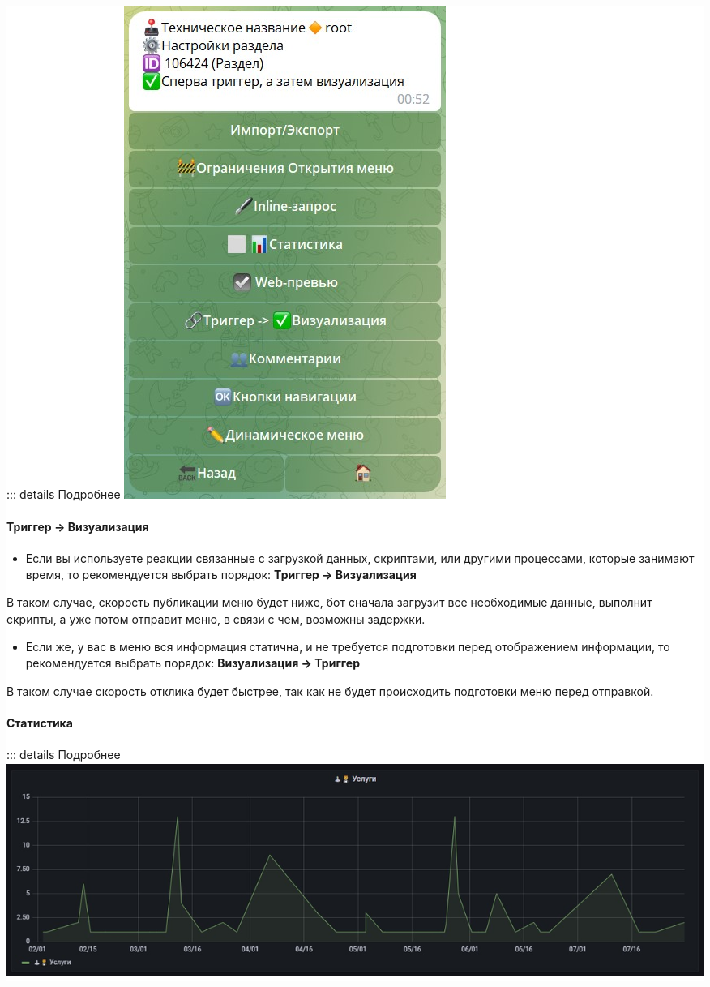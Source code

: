 ::: details Подробнее
![](./08.jpg)

####  Триггер -> Визуализация

* Если вы используете реакции связанные с загрузкой данных, скриптами, или другими процессами, которые занимают время, то рекомендуется выбрать порядок: **Триггер -> Визуализация**

В таком случае, скорость публикации меню будет ниже, бот сначала загрузит все необходимые данные, выполнит скрипты, а уже потом отправит меню, в связи с чем, возможны задержки.

* Если же, у вас в меню вся информация статична, и не требуется подготовки перед отображением информации, то рекомендуется выбрать порядок: **Визуализация -> Триггер**

В таком случае скорость отклика будет быстрее, так как не будет происходить подготовки меню перед отправкой.

#### Статистика

::: details Подробнее
![](./16.jpg)